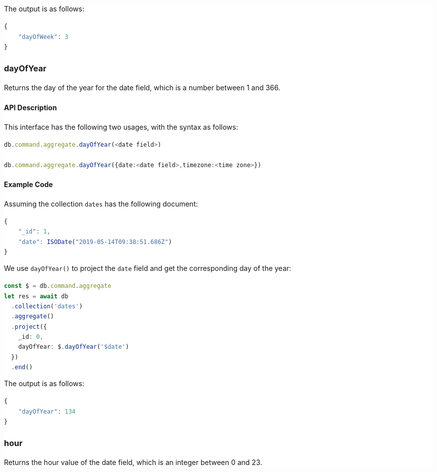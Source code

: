 The output is as follows:

```typescript
{
    "dayOfWeek": 3
}
```

### dayOfYear

Returns the day of the year for the date field, which is a number between 1 and 366.

#### API Description

This interface has the following two usages, with the syntax as follows:

```typescript
db.command.aggregate.dayOfYear(<date field>)

db.command.aggregate.dayOfYear({date:<date field>,timezone:<time zone>})
```

#### Example Code

Assuming the collection `dates` has the following document:

```typescript
{
    "_id": 1,
    "date": ISODate("2019-05-14T09:38:51.686Z")
}
```

We use `dayOfYear()` to project the `date` field and get the corresponding day of the year:

```typescript
const $ = db.command.aggregate
let res = await db
  .collection('dates')
  .aggregate()
  .project({
    _id: 0,
    dayOfYear: $.dayOfYear('$date')
  })
  .end()
```

The output is as follows:

```typescript
{
    "dayOfYear": 134
}
```

### hour

Returns the hour value of the date field, which is an integer between 0 and 23.
